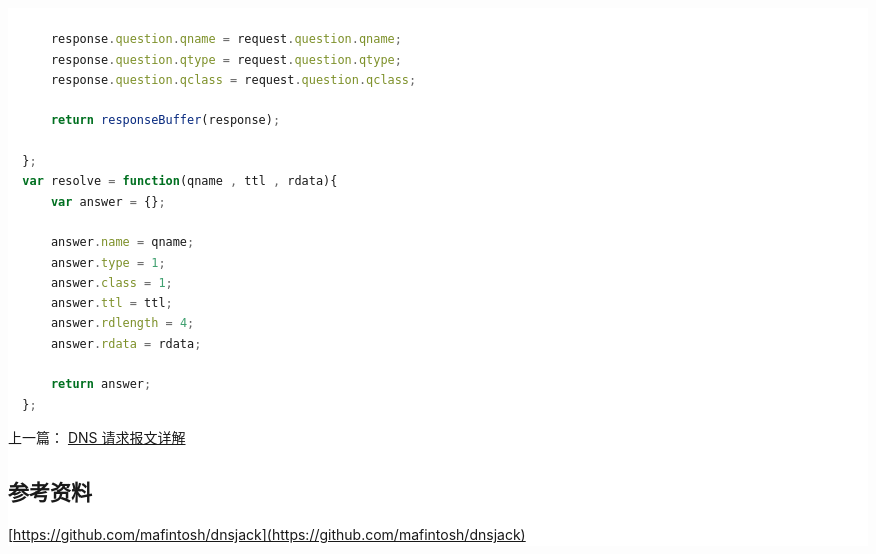 ```js

      response.question.qname = request.question.qname;
      response.question.qtype = request.question.qtype;
      response.question.qclass = request.question.qclass;

      return responseBuffer(response);

  };
  var resolve = function(qname , ttl , rdata){
      var answer = {};

      answer.name = qname;
      answer.type = 1;
      answer.class = 1;
      answer.ttl = ttl;
      answer.rdlength = 4;
      answer.rdata = rdata;

      return answer;
  };
```

上一篇： [DNS 请求报文详解](/article/dns-request)

## 参考资料

[https://github.com/mafintosh/dnsjack](https://github.com/mafintosh/dnsjack)